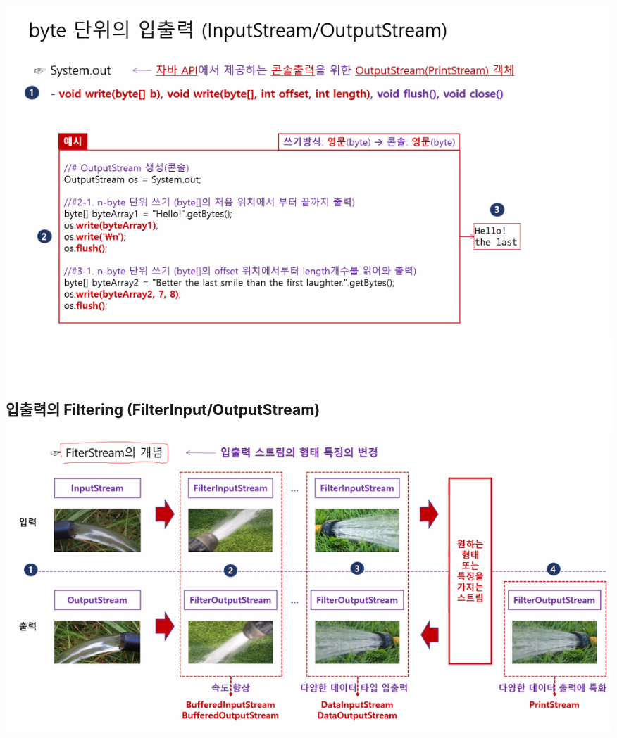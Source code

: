 ![alt text](../../image/SystemOutEng_2.PNG)  

ㅤ  
ㅤ  

## 입출력의 Filtering (FilterInput/OutputStream)  

![alt text](../../image/WhatisFilterStream.PNG)  

